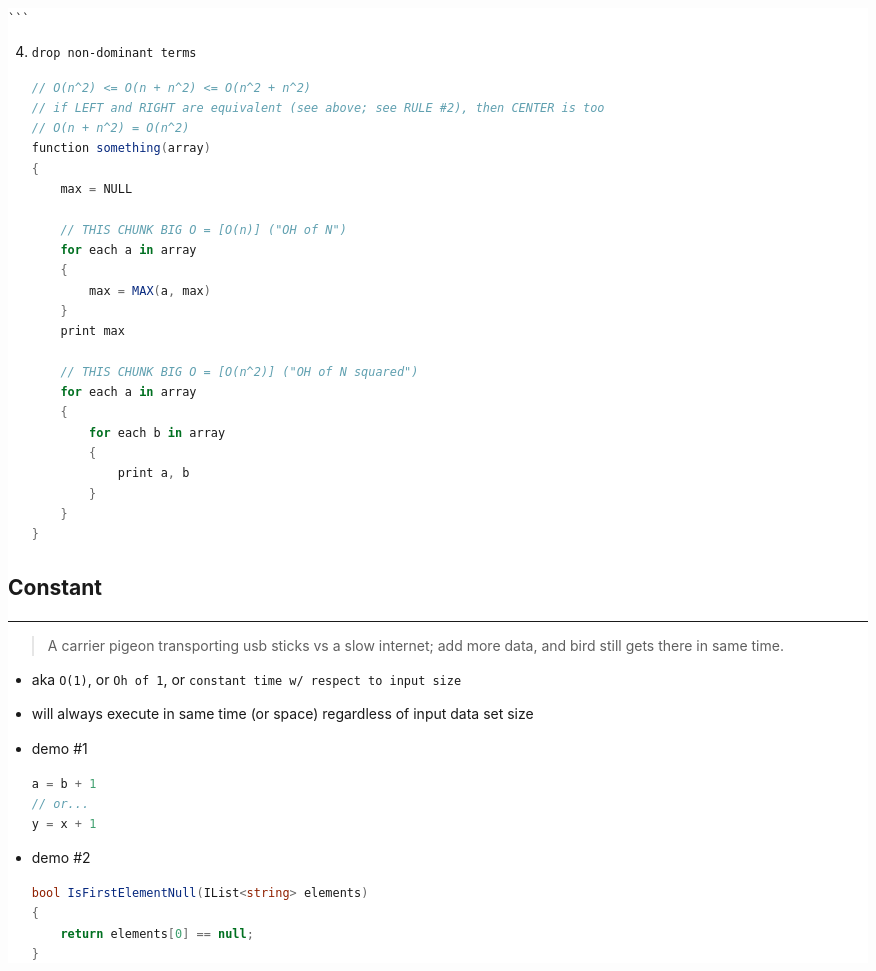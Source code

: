 	```

4. `drop non-dominant terms`

	```c#
	// O(n^2) <= O(n + n^2) <= O(n^2 + n^2)
	// if LEFT and RIGHT are equivalent (see above; see RULE #2), then CENTER is too
	// O(n + n^2) = O(n^2)
	function something(array)
	{
		max = NULL

		// THIS CHUNK BIG O = [O(n)] ("OH of N")	
		for each a in array
		{
			max = MAX(a, max)
		}
		print max

		// THIS CHUNK BIG O = [O(n^2)] ("OH of N squared")	
		for each a in array
		{
			for each b in array
			{
				print a, b
			}
		}
	}
	```

## Constant <a name="constant"></a>

---

> A carrier pigeon transporting usb sticks vs a slow internet; add more data, and bird still gets there in same time.

* aka `O(1)`, or `Oh of 1`, or `constant time w/ respect to input size`
* will always execute in same time (or space) regardless of input data set size
* demo #1

	```c#
	a = b + 1
	// or...
	y = x + 1
	```

* demo #2

	```c#
	bool IsFirstElementNull(IList<string> elements)
	{
		return elements[0] == null;
	}
	```
